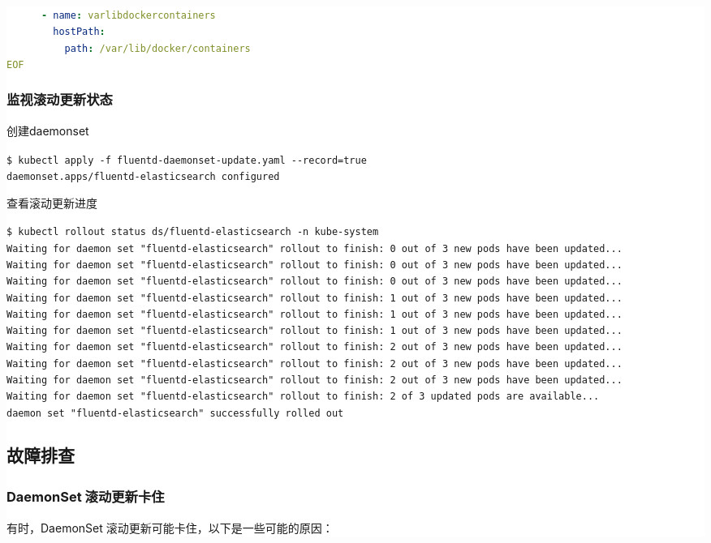 ```yaml
      - name: varlibdockercontainers
        hostPath:
          path: /var/lib/docker/containers
EOF
```





### 监视滚动更新状态

创建daemonset

```shell
$ kubectl apply -f fluentd-daemonset-update.yaml --record=true
daemonset.apps/fluentd-elasticsearch configured
```



查看滚动更新进度

```shell
$ kubectl rollout status ds/fluentd-elasticsearch -n kube-system
Waiting for daemon set "fluentd-elasticsearch" rollout to finish: 0 out of 3 new pods have been updated...
Waiting for daemon set "fluentd-elasticsearch" rollout to finish: 0 out of 3 new pods have been updated...
Waiting for daemon set "fluentd-elasticsearch" rollout to finish: 0 out of 3 new pods have been updated...
Waiting for daemon set "fluentd-elasticsearch" rollout to finish: 1 out of 3 new pods have been updated...
Waiting for daemon set "fluentd-elasticsearch" rollout to finish: 1 out of 3 new pods have been updated...
Waiting for daemon set "fluentd-elasticsearch" rollout to finish: 1 out of 3 new pods have been updated...
Waiting for daemon set "fluentd-elasticsearch" rollout to finish: 2 out of 3 new pods have been updated...
Waiting for daemon set "fluentd-elasticsearch" rollout to finish: 2 out of 3 new pods have been updated...
Waiting for daemon set "fluentd-elasticsearch" rollout to finish: 2 out of 3 new pods have been updated...
Waiting for daemon set "fluentd-elasticsearch" rollout to finish: 2 of 3 updated pods are available...
daemon set "fluentd-elasticsearch" successfully rolled out
```



## 故障排查

### DaemonSet 滚动更新卡住

有时，DaemonSet 滚动更新可能卡住，以下是一些可能的原因：
